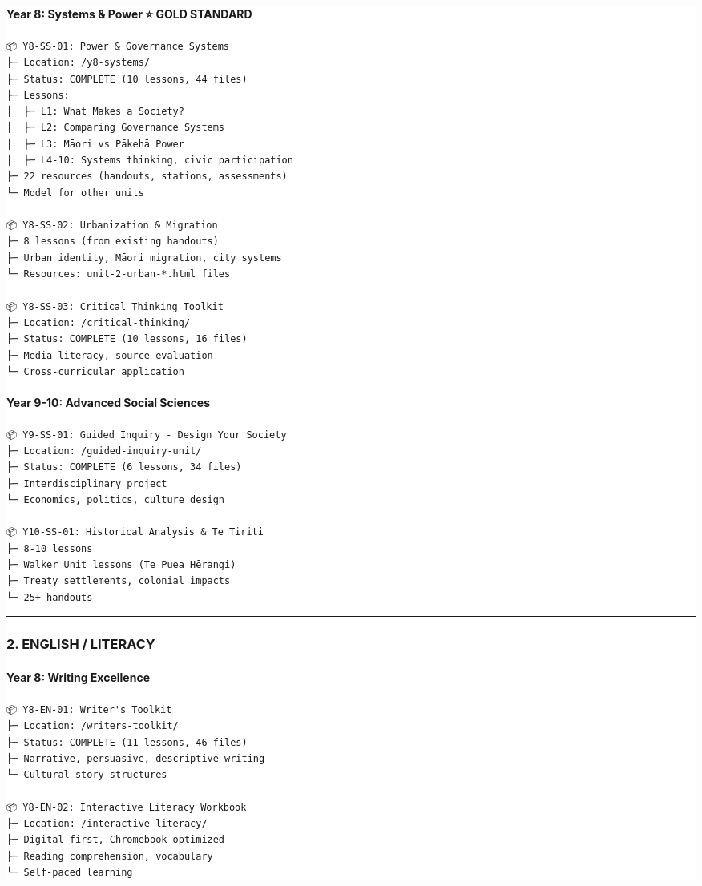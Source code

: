 #### **Year 8: Systems & Power** ⭐ GOLD STANDARD
```
📦 Y8-SS-01: Power & Governance Systems
├─ Location: /y8-systems/
├─ Status: COMPLETE (10 lessons, 44 files)
├─ Lessons:
│  ├─ L1: What Makes a Society?
│  ├─ L2: Comparing Governance Systems
│  ├─ L3: Māori vs Pākehā Power
│  ├─ L4-10: Systems thinking, civic participation
├─ 22 resources (handouts, stations, assessments)
└─ Model for other units

📦 Y8-SS-02: Urbanization & Migration
├─ 8 lessons (from existing handouts)
├─ Urban identity, Māori migration, city systems
└─ Resources: unit-2-urban-*.html files

📦 Y8-SS-03: Critical Thinking Toolkit
├─ Location: /critical-thinking/
├─ Status: COMPLETE (10 lessons, 16 files)
├─ Media literacy, source evaluation
└─ Cross-curricular application
```

#### **Year 9-10: Advanced Social Sciences**
```
📦 Y9-SS-01: Guided Inquiry - Design Your Society
├─ Location: /guided-inquiry-unit/
├─ Status: COMPLETE (6 lessons, 34 files)
├─ Interdisciplinary project
└─ Economics, politics, culture design

📦 Y10-SS-01: Historical Analysis & Te Tiriti
├─ 8-10 lessons
├─ Walker Unit lessons (Te Puea Hērangi)
├─ Treaty settlements, colonial impacts
└─ 25+ handouts
```

---

### 2. **ENGLISH / LITERACY**

#### **Year 8: Writing Excellence**
```
📦 Y8-EN-01: Writer's Toolkit
├─ Location: /writers-toolkit/
├─ Status: COMPLETE (11 lessons, 46 files)
├─ Narrative, persuasive, descriptive writing
└─ Cultural story structures

📦 Y8-EN-02: Interactive Literacy Workbook
├─ Location: /interactive-literacy/
├─ Digital-first, Chromebook-optimized
├─ Reading comprehension, vocabulary
└─ Self-paced learning
```
